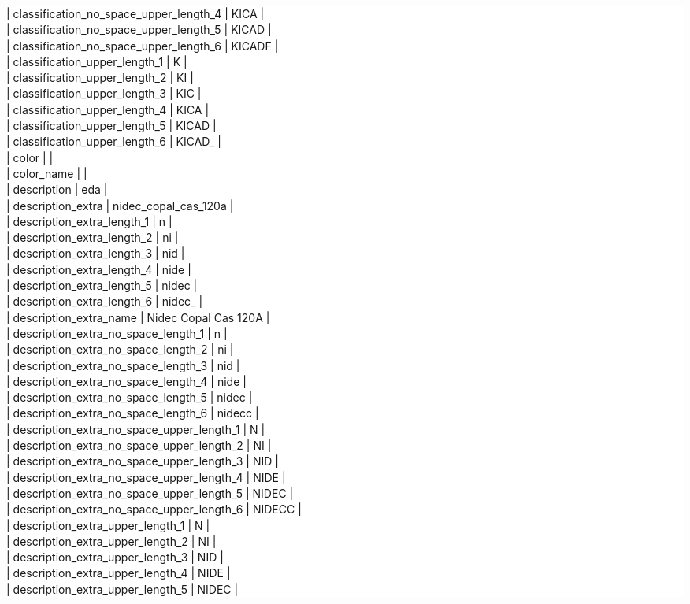 | classification_no_space_upper_length_4 | KICA |  
| classification_no_space_upper_length_5 | KICAD |  
| classification_no_space_upper_length_6 | KICADF |  
| classification_upper_length_1 | K |  
| classification_upper_length_2 | KI |  
| classification_upper_length_3 | KIC |  
| classification_upper_length_4 | KICA |  
| classification_upper_length_5 | KICAD |  
| classification_upper_length_6 | KICAD_ |  
| color |  |  
| color_name |  |  
| description | eda |  
| description_extra | nidec_copal_cas_120a |  
| description_extra_length_1 | n |  
| description_extra_length_2 | ni |  
| description_extra_length_3 | nid |  
| description_extra_length_4 | nide |  
| description_extra_length_5 | nidec |  
| description_extra_length_6 | nidec_ |  
| description_extra_name | Nidec Copal Cas 120A |  
| description_extra_no_space_length_1 | n |  
| description_extra_no_space_length_2 | ni |  
| description_extra_no_space_length_3 | nid |  
| description_extra_no_space_length_4 | nide |  
| description_extra_no_space_length_5 | nidec |  
| description_extra_no_space_length_6 | nidecc |  
| description_extra_no_space_upper_length_1 | N |  
| description_extra_no_space_upper_length_2 | NI |  
| description_extra_no_space_upper_length_3 | NID |  
| description_extra_no_space_upper_length_4 | NIDE |  
| description_extra_no_space_upper_length_5 | NIDEC |  
| description_extra_no_space_upper_length_6 | NIDECC |  
| description_extra_upper_length_1 | N |  
| description_extra_upper_length_2 | NI |  
| description_extra_upper_length_3 | NID |  
| description_extra_upper_length_4 | NIDE |  
| description_extra_upper_length_5 | NIDEC |  